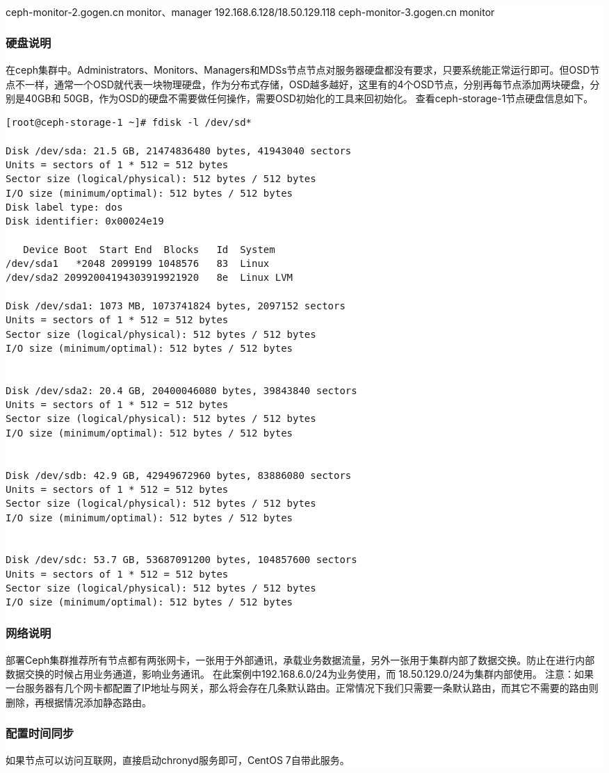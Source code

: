 <td >ceph-monitor-2.gogen.cn 
</td>
<td >monitor、manager
</td></tr><tr >
<td >192.168.6.128/18.50.129.118 
</td>
<td >ceph-monitor-3.gogen.cn 
</td>
<td >monitor 
</td></tr></tbody></table>

### 硬盘说明
在ceph集群中。Administrators、Monitors、Managers和MDSs节点节点对服务器硬盘都没有要求，只要系统能正常运行即可。但OSD节点不一样，通常一个OSD就代表一块物理硬盘，作为分布式存储，OSD越多越好，这里有的4个OSD节点，分别再每节点添加两块硬盘，分别是40GB和 50GB，作为OSD的硬盘不需要做任何操作，需要OSD初始化的工具来回初始化。
查看ceph-storage-1节点硬盘信息如下。 

<pre>
[root@ceph-storage-1 ~]# fdisk -l /dev/sd*

Disk /dev/sda: 21.5 GB, 21474836480 bytes, 41943040 sectors
Units = sectors of 1 * 512 = 512 bytes
Sector size (logical/physical): 512 bytes / 512 bytes
I/O size (minimum/optimal): 512 bytes / 512 bytes
Disk label type: dos
Disk identifier: 0x00024e19

   Device Boot  Start End  Blocks   Id  System
/dev/sda1   *2048 2099199 1048576   83  Linux
/dev/sda2 20992004194303919921920   8e  Linux LVM

Disk /dev/sda1: 1073 MB, 1073741824 bytes, 2097152 sectors
Units = sectors of 1 * 512 = 512 bytes
Sector size (logical/physical): 512 bytes / 512 bytes
I/O size (minimum/optimal): 512 bytes / 512 bytes


Disk /dev/sda2: 20.4 GB, 20400046080 bytes, 39843840 sectors
Units = sectors of 1 * 512 = 512 bytes
Sector size (logical/physical): 512 bytes / 512 bytes
I/O size (minimum/optimal): 512 bytes / 512 bytes


Disk /dev/sdb: 42.9 GB, 42949672960 bytes, 83886080 sectors
Units = sectors of 1 * 512 = 512 bytes
Sector size (logical/physical): 512 bytes / 512 bytes
I/O size (minimum/optimal): 512 bytes / 512 bytes


Disk /dev/sdc: 53.7 GB, 53687091200 bytes, 104857600 sectors
Units = sectors of 1 * 512 = 512 bytes
Sector size (logical/physical): 512 bytes / 512 bytes
I/O size (minimum/optimal): 512 bytes / 512 bytes
</pre>
### 网络说明
部署Ceph集群推荐所有节点都有两张网卡，一张用于外部通讯，承载业务数据流量，另外一张用于集群内部了数据交换。防止在进行内部数据交换的时候占用业务通道，影响业务通讯。
在此案例中192.168.6.0/24为业务使用，而 18.50.129.0/24为集群内部使用。 
注意：如果一台服务器有几个网卡都配置了IP地址与网关，那么将会存在几条默认路由。正常情况下我们只需要一条默认路由，而其它不需要的路由则删除，再根据情况添加静态路由。
### 配置时间同步
如果节点可以访问互联网，直接启动chronyd服务即可，CentOS  7自带此服务。
